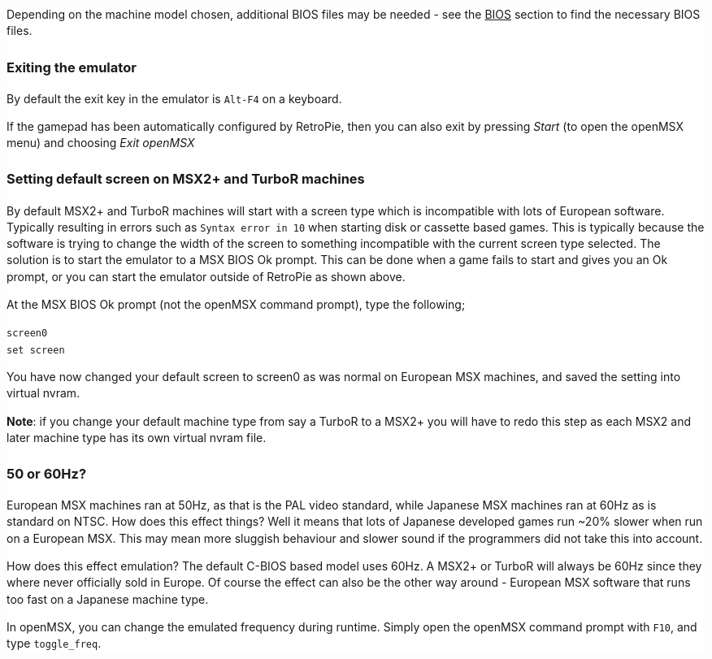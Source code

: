 Depending on the machine model chosen, additional BIOS files may be needed - see the [BIOS](#openmsx_1) section to find the necessary BIOS files.

### Exiting the emulator
By default the exit key in the emulator is `Alt-F4` on a keyboard. 

If the gamepad has been automatically configured by RetroPie, then you can also exit by pressing _Start_ (to open the openMSX menu) and choosing _Exit openMSX_

### Setting default screen on MSX2+ and TurboR machines
By default MSX2+ and TurboR machines will start with a screen type which is incompatible with lots of European software. Typically resulting in errors such as ``Syntax error in 10`` when starting disk or cassette based games. This is typically because the software is trying to change the width of the screen to something incompatible with the current screen type selected. The solution is to start the emulator to a MSX BIOS Ok prompt. This can be done when a game fails to start and gives you an Ok prompt, or you can start the emulator outside of RetroPie as shown above.

At the MSX BIOS Ok prompt (not the openMSX command prompt), type the following;

````
screen0
set screen
````

You have now changed your default screen to screen0 as was normal on European MSX machines, and saved the setting into virtual nvram.

**Note**: if you change your default machine type from say a TurboR to a MSX2+ you will have to redo this step as each MSX2 and later machine type has its own virtual nvram file.

### 50 or 60Hz?

European MSX machines ran at 50Hz, as that is the PAL video standard, while Japanese MSX machines ran at 60Hz as is standard on NTSC. How does this effect things? Well it means that lots of Japanese developed games run ~20% slower when run on a European MSX. This may mean more sluggish behaviour and slower sound if the programmers did not take this into account.

How does this effect emulation? The default C-BIOS based model uses 60Hz. A MSX2+ or TurboR will always be 60Hz since they where never officially sold in Europe. Of course the effect can also be the other way around - European MSX software that runs too fast on a Japanese machine type.

In openMSX, you can change the emulated frequency during runtime. Simply open the openMSX command prompt with `F10`, and type `toggle_freq`.